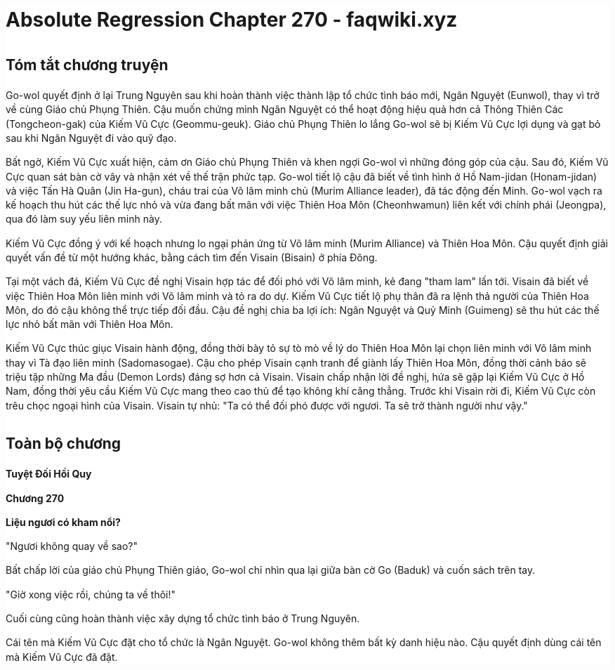 # Absolute Regression Chapter 270 - faqwiki.xyz

## Tóm tắt chương truyện

Go-wol quyết định ở lại Trung Nguyên sau khi hoàn thành việc thành lập tổ chức tình báo mới, Ngân Nguyệt (Eunwol), thay vì trở về cùng Giáo chủ Phụng Thiên. Cậu muốn chứng minh Ngân Nguyệt có thể hoạt động hiệu quả hơn cả Thông Thiên Các (Tongcheon-gak) của Kiếm Vũ Cực (Geommu-geuk). Giáo chủ Phụng Thiên lo lắng Go-wol sẽ bị Kiếm Vũ Cực lợi dụng và gạt bỏ sau khi Ngân Nguyệt đi vào quỹ đạo.

Bất ngờ, Kiếm Vũ Cực xuất hiện, cảm ơn Giáo chủ Phụng Thiên và khen ngợi Go-wol vì những đóng góp của cậu. Sau đó, Kiếm Vũ Cực quan sát bàn cờ vây và nhận xét về thế trận phức tạp. Go-wol tiết lộ cậu đã biết về tình hình ở Hồ Nam-jidan (Honam-jidan) và việc Tấn Hà Quân (Jin Ha-gun), cháu trai của Võ lâm minh chủ (Murim Alliance leader), đã tác động đến Minh. Go-wol vạch ra kế hoạch thu hút các thế lực nhỏ và vừa đang bất mãn với việc Thiên Hoa Môn (Cheonhwamun) liên kết với chính phái (Jeongpa), qua đó làm suy yếu liên minh này.

Kiếm Vũ Cực đồng ý với kế hoạch nhưng lo ngại phản ứng từ Võ lâm minh (Murim Alliance) và Thiên Hoa Môn. Cậu quyết định giải quyết vấn đề từ một hướng khác, bằng cách tìm đến Visain (Bisain) ở phía Đông.

Tại một vách đá, Kiếm Vũ Cực đề nghị Visain hợp tác để đối phó với Võ lâm minh, kẻ đang "tham lam" lấn tới. Visain đã biết về việc Thiên Hoa Môn liên minh với Võ lâm minh và tỏ ra do dự. Kiếm Vũ Cực tiết lộ phụ thân đã ra lệnh thả người của Thiên Hoa Môn, do đó cậu không thể trực tiếp đối đầu. Cậu đề nghị chia ba lợi ích: Ngân Nguyệt và Quỷ Minh (Guimeng) sẽ thu hút các thế lực nhỏ bất mãn với Thiên Hoa Môn.

Kiếm Vũ Cực thúc giục Visain hành động, đồng thời bày tỏ sự tò mò về lý do Thiên Hoa Môn lại chọn liên minh với Võ lâm minh thay vì Tà đạo liên minh (Sadomasogae). Cậu cho phép Visain cạnh tranh để giành lấy Thiên Hoa Môn, đồng thời cảnh báo sẽ triệu tập những Ma đầu (Demon Lords) đáng sợ hơn cả Visain. Visain chấp nhận lời đề nghị, hứa sẽ gặp lại Kiếm Vũ Cực ở Hồ Nam, đồng thời yêu cầu Kiếm Vũ Cực mang theo cao thủ để tạo không khí căng thẳng. Trước khi Visain rời đi, Kiếm Vũ Cực còn trêu chọc ngoại hình của Visain. Visain tự nhủ: "Ta có thể đối phó được với ngươi. Ta sẽ trở thành người như vậy."

## Toàn bộ chương

**Tuyệt Đối Hồi Quy**

**Chương 270**

**Liệu ngươi có kham nổi?**

"Ngươi không quay về sao?"

Bất chấp lời của giáo chủ Phụng Thiên giáo, Go-wol chỉ nhìn qua lại giữa bàn cờ Go (Baduk) và cuốn sách trên tay.

"Giờ xong việc rồi, chúng ta về thôi!"

Cuối cùng cũng hoàn thành việc xây dựng tổ chức tình báo ở Trung Nguyên.

Cái tên mà Kiếm Vũ Cực đặt cho tổ chức là Ngân Nguyệt. Go-wol không thêm bất kỳ danh hiệu nào. Cậu quyết định dùng cái tên mà Kiếm Vũ Cực đã đặt.
